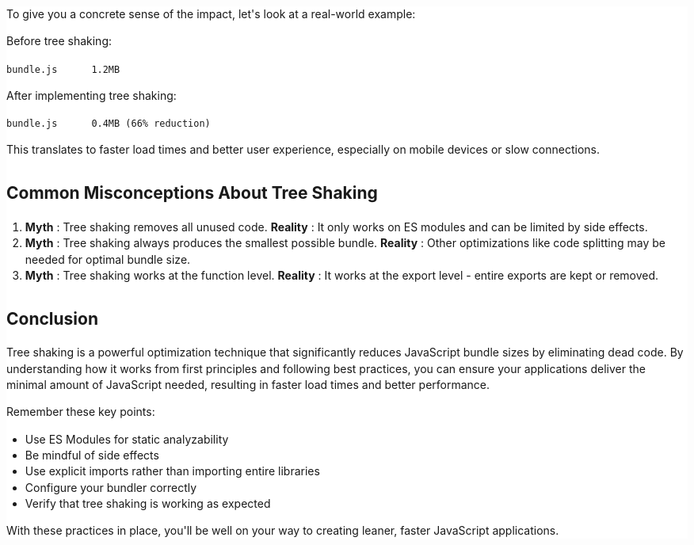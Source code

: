 To give you a concrete sense of the impact, let's look at a real-world example:

Before tree shaking:

```
bundle.js      1.2MB
```

After implementing tree shaking:

```
bundle.js      0.4MB (66% reduction)
```

This translates to faster load times and better user experience, especially on mobile devices or slow connections.

## Common Misconceptions About Tree Shaking

1. **Myth** : Tree shaking removes all unused code.
   **Reality** : It only works on ES modules and can be limited by side effects.
2. **Myth** : Tree shaking always produces the smallest possible bundle.
   **Reality** : Other optimizations like code splitting may be needed for optimal bundle size.
3. **Myth** : Tree shaking works at the function level.
   **Reality** : It works at the export level - entire exports are kept or removed.

## Conclusion

Tree shaking is a powerful optimization technique that significantly reduces JavaScript bundle sizes by eliminating dead code. By understanding how it works from first principles and following best practices, you can ensure your applications deliver the minimal amount of JavaScript needed, resulting in faster load times and better performance.

Remember these key points:

* Use ES Modules for static analyzability
* Be mindful of side effects
* Use explicit imports rather than importing entire libraries
* Configure your bundler correctly
* Verify that tree shaking is working as expected

With these practices in place, you'll be well on your way to creating leaner, faster JavaScript applications.
